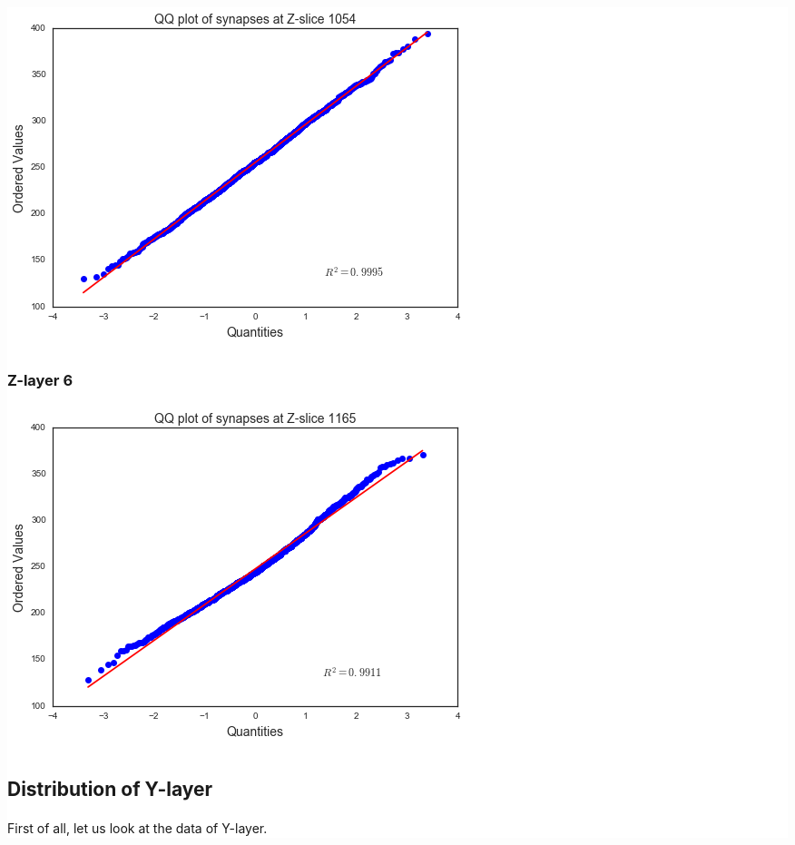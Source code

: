 ![](figs/qq-5.png?raw=true)

### Z-layer 6

![](figs/qq-6.png?raw=true)

Distribution of Y-layer
-----------------------

First of all, let us look at the data of Y-layer.
